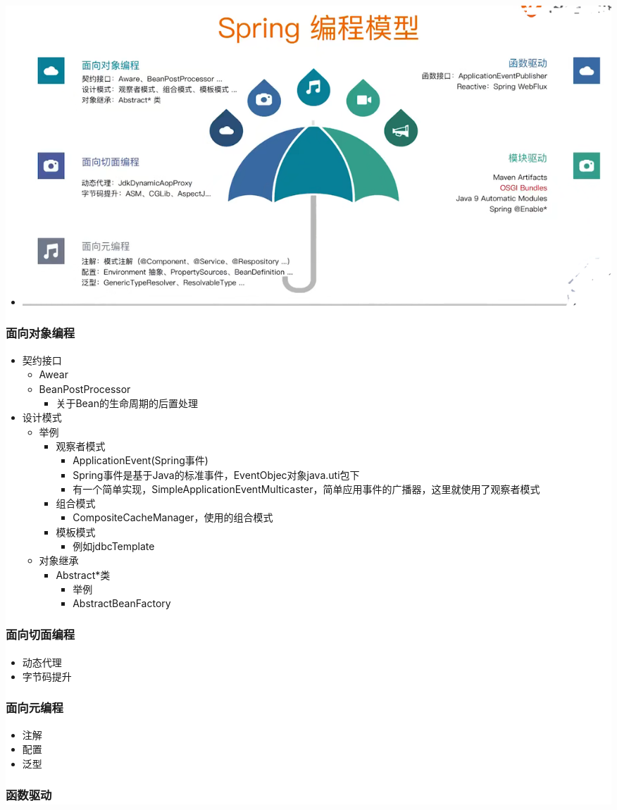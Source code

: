 - ![Spring编程模型](note-spring-基础-images/Spring编程模型.png)
### 面向对象编程
- 契约接口
  - Awear
  - BeanPostProcessor
    - 关于Bean的生命周期的后置处理
- 设计模式
  - 举例
    - 观察者模式
      - ApplicationEvent(Spring事件)
      - Spring事件是基于Java的标准事件，EventObjec对象java.uti包下
      - 有一个简单实现，SimpleApplicationEventMulticaster，简单应用事件的广播器，这里就使用了观察者模式
    - 组合模式
      - CompositeCacheManager，使用的组合模式
    - 模板模式
      - 例如jdbcTemplate
  - 对象继承
    - Abstract*类
      - 举例
      - AbstractBeanFactory
### 面向切面编程
- 动态代理
- 字节码提升
### 面向元编程
- 注解
- 配置
- 泛型
### 函数驱动
